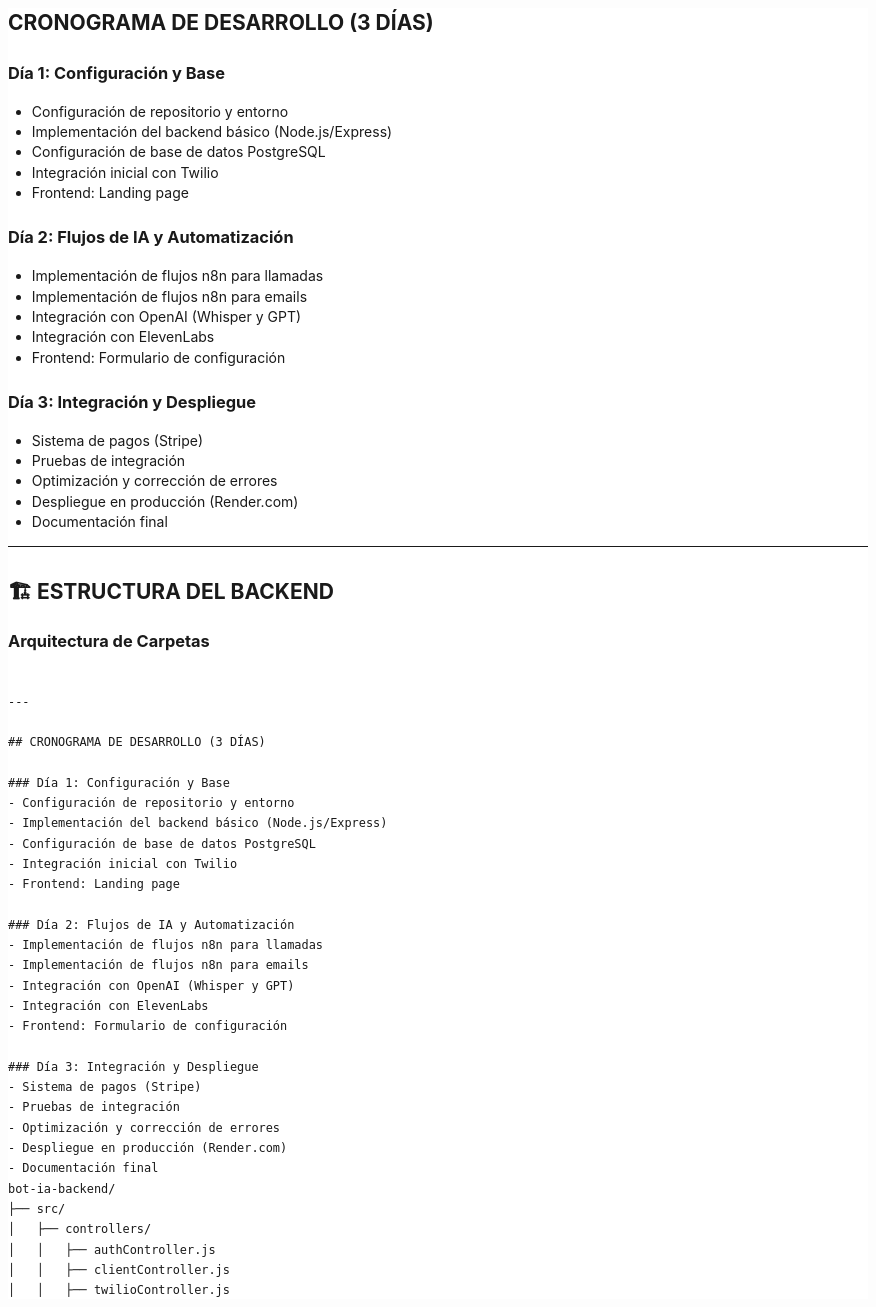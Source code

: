 
## CRONOGRAMA DE DESARROLLO (3 DÍAS)

### Día 1: Configuración y Base
- Configuración de repositorio y entorno
- Implementación del backend básico (Node.js/Express)
- Configuración de base de datos PostgreSQL
- Integración inicial con Twilio
- Frontend: Landing page

### Día 2: Flujos de IA y Automatización
- Implementación de flujos n8n para llamadas
- Implementación de flujos n8n para emails
- Integración con OpenAI (Whisper y GPT)
- Integración con ElevenLabs
- Frontend: Formulario de configuración

### Día 3: Integración y Despliegue
- Sistema de pagos (Stripe)
- Pruebas de integración
- Optimización y corrección de errores
- Despliegue en producción (Render.com)
- Documentación final

---

## 🏗️ ESTRUCTURA DEL BACKEND

### Arquitectura de Carpetas

```

---

## CRONOGRAMA DE DESARROLLO (3 DÍAS)

### Día 1: Configuración y Base
- Configuración de repositorio y entorno
- Implementación del backend básico (Node.js/Express)
- Configuración de base de datos PostgreSQL
- Integración inicial con Twilio
- Frontend: Landing page

### Día 2: Flujos de IA y Automatización
- Implementación de flujos n8n para llamadas
- Implementación de flujos n8n para emails
- Integración con OpenAI (Whisper y GPT)
- Integración con ElevenLabs
- Frontend: Formulario de configuración

### Día 3: Integración y Despliegue
- Sistema de pagos (Stripe)
- Pruebas de integración
- Optimización y corrección de errores
- Despliegue en producción (Render.com)
- Documentación final
bot-ia-backend/
├── src/
│   ├── controllers/
│   │   ├── authController.js
│   │   ├── clientController.js
│   │   ├── twilioController.js
```